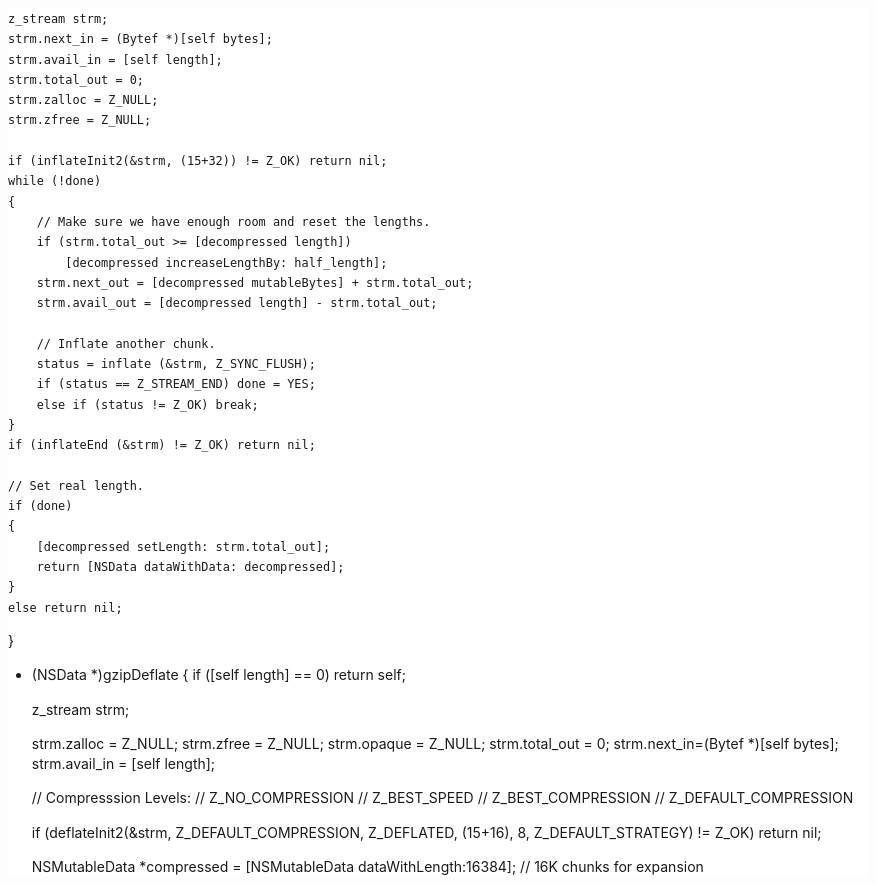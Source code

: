  	z_stream strm;
 	strm.next_in = (Bytef *)[self bytes];
 	strm.avail_in = [self length];
 	strm.total_out = 0;
 	strm.zalloc = Z_NULL;
 	strm.zfree = Z_NULL;
 	
 	if (inflateInit2(&strm, (15+32)) != Z_OK) return nil;
 	while (!done)
 	{
 		// Make sure we have enough room and reset the lengths.
 		if (strm.total_out >= [decompressed length])
 			[decompressed increaseLengthBy: half_length];
 		strm.next_out = [decompressed mutableBytes] + strm.total_out;
 		strm.avail_out = [decompressed length] - strm.total_out;
 		
 		// Inflate another chunk.
 		status = inflate (&strm, Z_SYNC_FLUSH);
 		if (status == Z_STREAM_END) done = YES;
 		else if (status != Z_OK) break;
 	}
 	if (inflateEnd (&strm) != Z_OK) return nil;
 	
 	// Set real length.
 	if (done)
 	{
 		[decompressed setLength: strm.total_out];
 		return [NSData dataWithData: decompressed];
 	}
 	else return nil;
 }
 
 - (NSData *)gzipDeflate
 {
 	if ([self length] == 0) return self;
 	
 	z_stream strm;
 	
 	strm.zalloc = Z_NULL;
 	strm.zfree = Z_NULL;
 	strm.opaque = Z_NULL;
 	strm.total_out = 0;
 	strm.next_in=(Bytef *)[self bytes];
 	strm.avail_in = [self length];
 	
 	// Compresssion Levels:
 	//   Z_NO_COMPRESSION
 	//   Z_BEST_SPEED
 	//   Z_BEST_COMPRESSION
 	//   Z_DEFAULT_COMPRESSION
 	
 	if (deflateInit2(&strm, Z_DEFAULT_COMPRESSION, Z_DEFLATED, (15+16), 8, Z_DEFAULT_STRATEGY) != Z_OK) return nil;
 	
 	NSMutableData *compressed = [NSMutableData dataWithLength:16384];  // 16K chunks for expansion
 	